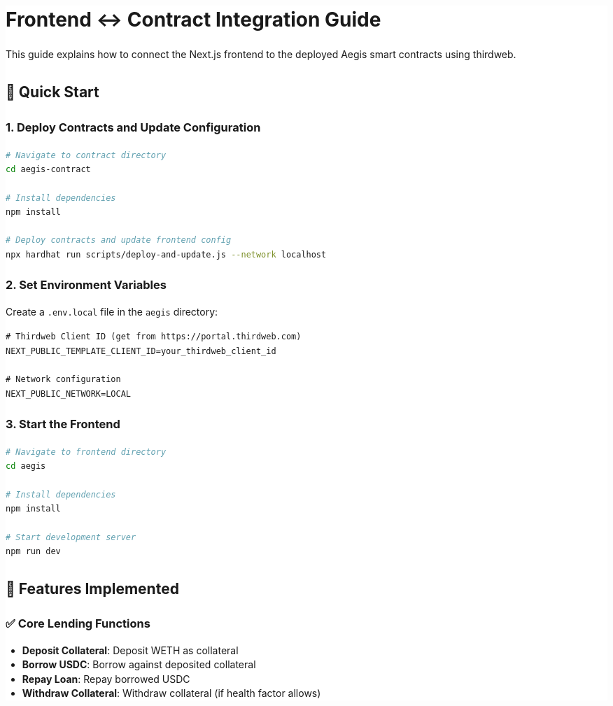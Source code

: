 # Frontend ↔ Contract Integration Guide

This guide explains how to connect the Next.js frontend to the deployed Aegis smart contracts using thirdweb.

## 🚀 Quick Start

### 1. Deploy Contracts and Update Configuration

```bash
# Navigate to contract directory
cd aegis-contract

# Install dependencies
npm install

# Deploy contracts and update frontend config
npx hardhat run scripts/deploy-and-update.js --network localhost
```

### 2. Set Environment Variables

Create a `.env.local` file in the `aegis` directory:

```env
# Thirdweb Client ID (get from https://portal.thirdweb.com)
NEXT_PUBLIC_TEMPLATE_CLIENT_ID=your_thirdweb_client_id

# Network configuration
NEXT_PUBLIC_NETWORK=LOCAL
```

### 3. Start the Frontend

```bash
# Navigate to frontend directory
cd aegis

# Install dependencies
npm install

# Start development server
npm run dev
```

## 🔧 Features Implemented

### ✅ Core Lending Functions
- **Deposit Collateral**: Deposit WETH as collateral
- **Borrow USDC**: Borrow against deposited collateral
- **Repay Loan**: Repay borrowed USDC
- **Withdraw Collateral**: Withdraw collateral (if health factor allows)
